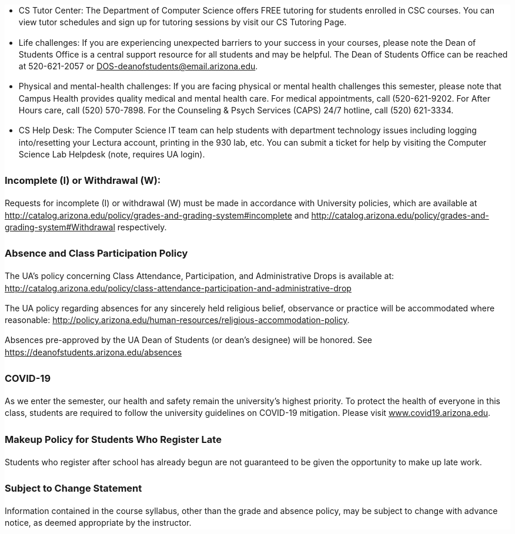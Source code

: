 * CS Tutor Center: The Department of Computer Science offers FREE tutoring for students enrolled in CSC courses. You can view tutor schedules and sign up for tutoring sessions by visit our CS Tutoring Page.

* Life challenges: If you are experiencing unexpected barriers to your success in your courses, please note the Dean of Students Office is a central support resource for all students and may be helpful. The Dean of Students Office can be reached at 520-621-2057 or DOS-deanofstudents@email.arizona.edu.

* Physical and mental-health challenges: If you are facing physical or mental health challenges this semester, please note that Campus Health provides quality medical and mental health care. For medical appointments, call (520-621-9202. For After Hours care, call (520) 570-7898. For the Counseling & Psych Services (CAPS) 24/7 hotline, call (520) 621-3334.

* CS Help Desk: The Computer Science IT team can help students with department technology issues including logging into/resetting your Lectura account, printing in the 930 lab, etc. You can submit a ticket for help by visiting the Computer Science Lab Helpdesk (note, requires UA login).  

### Incomplete (I) or Withdrawal (W):

Requests for incomplete (I) or withdrawal (W)  must be made in accordance with University policies, which are available at http://catalog.arizona.edu/policy/grades-and-grading-system#incomplete and http://catalog.arizona.edu/policy/grades-and-grading-system#Withdrawal respectively.

### Absence and Class Participation Policy

The UA’s policy concerning Class Attendance, Participation, and Administrative Drops is available at: http://catalog.arizona.edu/policy/class-attendance-participation-and-administrative-drop  

The UA policy regarding absences for any sincerely held religious belief, observance or practice will be accommodated where reasonable: http://policy.arizona.edu/human-resources/religious-accommodation-policy.

Absences pre-approved by the UA Dean of Students (or dean’s designee) will be honored.
See https://deanofstudents.arizona.edu/absences  

### COVID-19 

As we enter the semester, our health and safety remain the university’s highest priority. To protect the health of everyone in this class, students are required to follow the university guidelines on COVID-19 mitigation. Please visit www.covid19.arizona.edu.

### Makeup Policy for Students Who Register Late

Students who register after school has already begun are not guaranteed to be given the opportunity to make up late work.

### Subject to Change Statement

Information contained in the course syllabus, other than the grade and absence policy, may be subject to change with advance notice, as deemed appropriate by the instructor.
